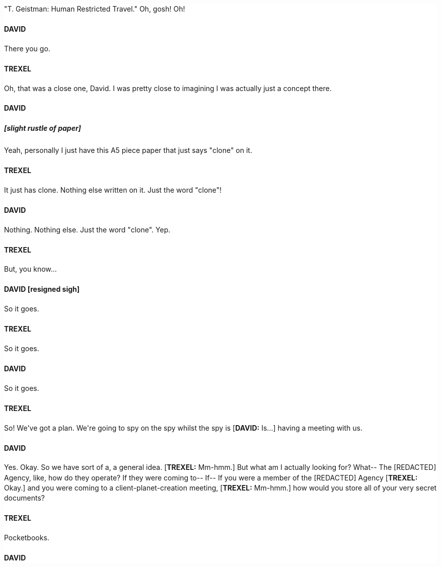 "T. Geistman: Human Restricted Travel."  Oh, gosh! Oh!

#### DAVID

There you go.

#### TREXEL

Oh, that was a close one, David. I was pretty close to imagining I was actually just a concept there.

#### DAVID

##### [slight rustle of paper]

Yeah, personally I just have this  A5 piece paper that just says "clone" on it.

#### TREXEL

It just has clone. Nothing else written on it. Just the word "clone"!

#### DAVID

Nothing. Nothing else. Just the word "clone". Yep.

#### TREXEL

But, you know...

#### DAVID [resigned sigh]

So it goes.

#### TREXEL

So it goes.

#### DAVID

So it goes.

#### TREXEL

So! We've got a plan. We're going to spy on the spy whilst the spy is [__DAVID:__ Is...] having a meeting with us.

#### DAVID

Yes. Okay. So we have sort of a, a general idea. [__TREXEL:__ Mm-hmm.] But what am I actually looking for? What-- The [REDACTED] Agency, like, how do they operate? If they were coming to-- If-- If you were a member of the [REDACTED] Agency [__TREXEL:__ Okay.] and you were coming to a client-planet-creation meeting, [__TREXEL:__ Mm-hmm.] how would you store all of your very secret documents?

#### TREXEL

Pocketbooks.

#### DAVID
